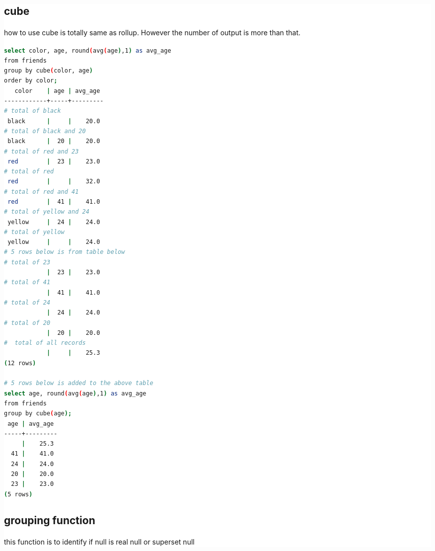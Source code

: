 ## cube
how to use cube is totally same as rollup.
However the number of output is more than that.

```bash
select color, age, round(avg(age),1) as avg_age
from friends
group by cube(color, age)
order by color;
   color    | age | avg_age
------------+-----+---------
# total of black
 black      |     |    20.0
# total of black and 20
 black      |  20 |    20.0
# total of red and 23
 red        |  23 |    23.0
# total of red
 red        |     |    32.0
# total of red and 41
 red        |  41 |    41.0
# total of yellow and 24
 yellow     |  24 |    24.0
# total of yellow
 yellow     |     |    24.0
# 5 rows below is from table below
# total of 23
            |  23 |    23.0
# total of 41
            |  41 |    41.0
# total of 24
            |  24 |    24.0
# total of 20
            |  20 |    20.0
#  total of all records 
            |     |    25.3
(12 rows)

# 5 rows below is added to the above table
select age, round(avg(age),1) as avg_age
from friends
group by cube(age);
 age | avg_age
-----+---------
     |    25.3
  41 |    41.0
  24 |    24.0
  20 |    20.0
  23 |    23.0
(5 rows)
```
## grouping function
this function is to identify if null is real null or superset null
